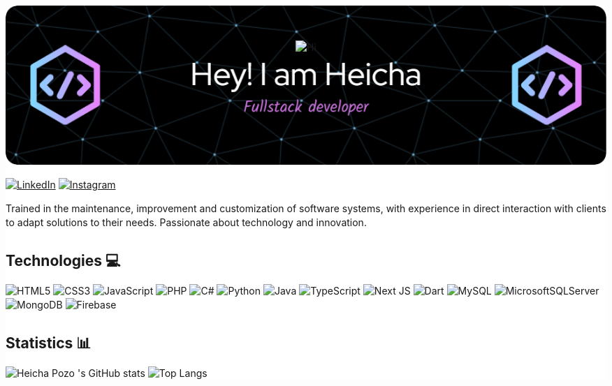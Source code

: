 

<div style="position: relative; text-align: center;">
  
  <img src="github-header.png" alt="Banner" style="width: 100%;">

  
  <img src="https://raw.githubusercontent.com/ABSphreak/ABSphreak/master/gifs/Hi.gif" 
       alt="Hi" 
       style="position: absolute; top: 50px; left: 50%; transform: translateX(-50%); width: 30px;">
</div>



[![LinkedIn](https://img.shields.io/badge/linkedin-%230077B5.svg?style=for-the-badge&logo=linkedin&logoColor=white)](www.linkedin.com/in/heichapozo)
[![Instagram](https://img.shields.io/badge/Instagram-%23E4405F.svg?style=for-the-badge&logo=Instagram&logoColor=white)](https://www.instagram.com/pozoheicha/profilecard/?igsh=eGdueWg5Z3RkYXJy)

Trained in the maintenance, improvement and customization of software systems, with experience in direct interaction with clients to adapt solutions to their needs. Passionate about technology and innovation.

## Technologies 💻

![HTML5](https://img.shields.io/badge/html5-%23E34F26.svg?style=for-the-badge&logo=html5&logoColor=white)
![CSS3](https://img.shields.io/badge/css3-%231572B6.svg?style=for-the-badge&logo=css3&logoColor=white)
![JavaScript](https://img.shields.io/badge/javascript-%23323330.svg?style=for-the-badge&logo=javascript&logoColor=%23F7DF1E)
![PHP](https://img.shields.io/badge/php-%23777BB4.svg?style=for-the-badge&logo=php&logoColor=white)
![C#](https://img.shields.io/badge/c%23-%23239120.svg?style=for-the-badge&logo=csharp&logoColor=white)
![Python](https://img.shields.io/badge/python-3670A0?style=for-the-badge&logo=python&logoColor=ffdd54)
![Java](https://img.shields.io/badge/java-%23ED8B00.svg?style=for-the-badge&logo=openjdk&logoColor=white)
![TypeScript](https://img.shields.io/badge/typescript-%23007ACC.svg?style=for-the-badge&logo=typescript&logoColor=white)
![Next JS](https://img.shields.io/badge/Next-black?style=for-the-badge&logo=next.js&logoColor=white)
![Dart](https://img.shields.io/badge/dart-%230175C2.svg?style=for-the-badge&logo=dart&logoColor=white)
![MySQL](https://img.shields.io/badge/mysql-4479A1.svg?style=for-the-badge&logo=mysql&logoColor=white)
![MicrosoftSQLServer](https://img.shields.io/badge/Microsoft%20SQL%20Server-CC2927?style=for-the-badge&logo=microsoft%20sql%20server&logoColor=white)
![MongoDB](https://img.shields.io/badge/MongoDB-%234ea94b.svg?style=for-the-badge&logo=mongodb&logoColor=white)
![Firebase](https://img.shields.io/badge/firebase-%23039BE5.svg?style=for-the-badge&logo=firebase)

## Statistics 📊 

![Heicha Pozo 's GitHub stats](https://github-readme-stats.vercel.app/api?username=Heicha0103&show_icons=true&theme=cobalt)
![Top Langs](https://github-readme-stats.vercel.app/api/top-langs/?username=Heicha0103&layout=compact&theme=cobalt)
